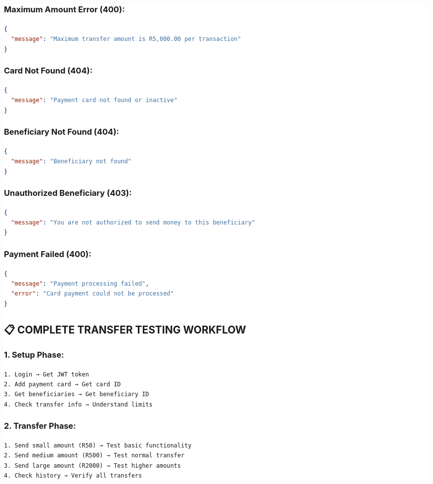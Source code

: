### Maximum Amount Error (400):
```json
{
  "message": "Maximum transfer amount is R5,000.00 per transaction"
}
```

### Card Not Found (404):
```json
{
  "message": "Payment card not found or inactive"
}
```

### Beneficiary Not Found (404):
```json
{
  "message": "Beneficiary not found"
}
```

### Unauthorized Beneficiary (403):
```json
{
  "message": "You are not authorized to send money to this beneficiary"
}
```

### Payment Failed (400):
```json
{
  "message": "Payment processing failed",
  "error": "Card payment could not be processed"
}
```

## 📋 **COMPLETE TRANSFER TESTING WORKFLOW**

### 1. Setup Phase:
```
1. Login → Get JWT token
2. Add payment card → Get card ID
3. Get beneficiaries → Get beneficiary ID
4. Check transfer info → Understand limits
```

### 2. Transfer Phase:
```
1. Send small amount (R50) → Test basic functionality
2. Send medium amount (R500) → Test normal transfer
3. Send large amount (R2000) → Test higher amounts
4. Check history → Verify all transfers
```
